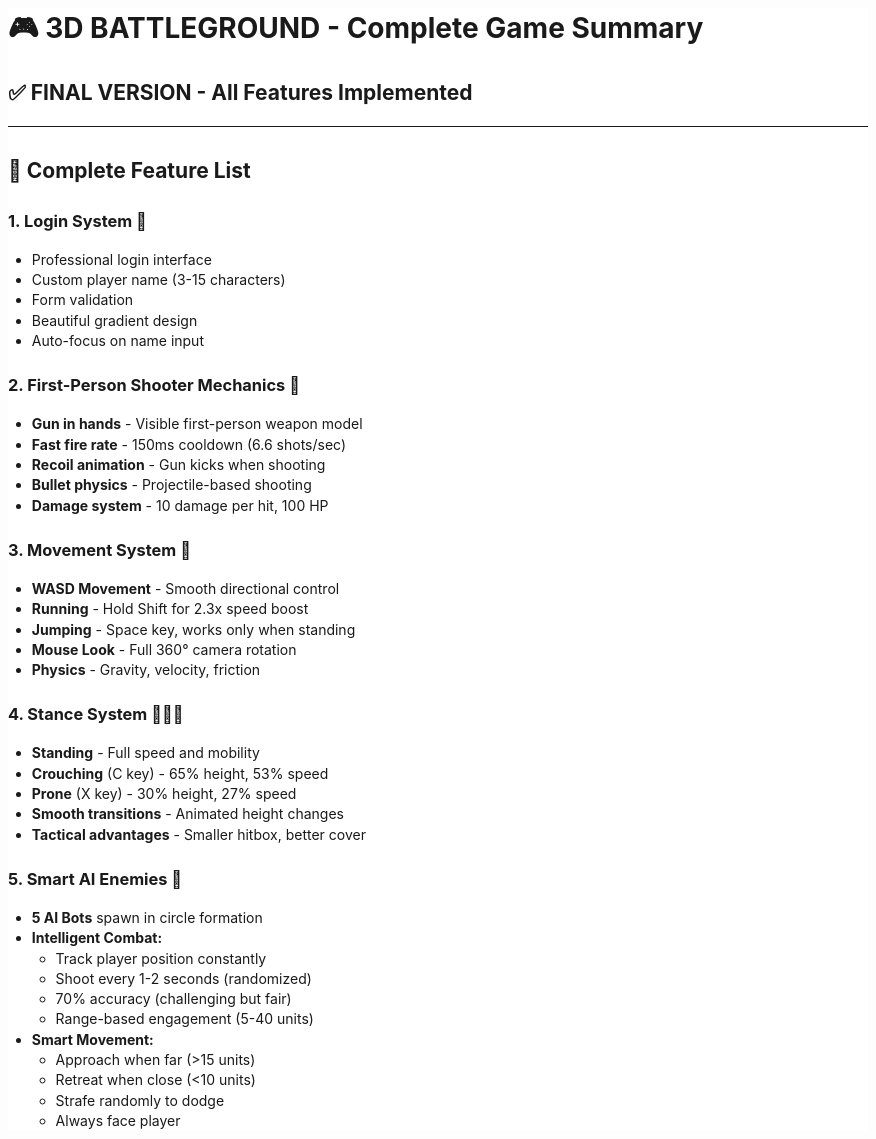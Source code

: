# 🎮 3D BATTLEGROUND - Complete Game Summary

## ✅ FINAL VERSION - All Features Implemented

---

## 🎯 Complete Feature List

### 1. **Login System** 🔐
- Professional login interface
- Custom player name (3-15 characters)
- Form validation
- Beautiful gradient design
- Auto-focus on name input

### 2. **First-Person Shooter Mechanics** 🔫
- **Gun in hands** - Visible first-person weapon model
- **Fast fire rate** - 150ms cooldown (6.6 shots/sec)
- **Recoil animation** - Gun kicks when shooting
- **Bullet physics** - Projectile-based shooting
- **Damage system** - 10 damage per hit, 100 HP

### 3. **Movement System** 🏃
- **WASD Movement** - Smooth directional control
- **Running** - Hold Shift for 2.3x speed boost
- **Jumping** - Space key, works only when standing
- **Mouse Look** - Full 360° camera rotation
- **Physics** - Gravity, velocity, friction

### 4. **Stance System** 🧍🦆🤸
- **Standing** - Full speed and mobility
- **Crouching** (C key) - 65% height, 53% speed
- **Prone** (X key) - 30% height, 27% speed
- **Smooth transitions** - Animated height changes
- **Tactical advantages** - Smaller hitbox, better cover

### 5. **Smart AI Enemies** 🤖
- **5 AI Bots** spawn in circle formation
- **Intelligent Combat:**
  - Track player position constantly
  - Shoot every 1-2 seconds (randomized)
  - 70% accuracy (challenging but fair)
  - Range-based engagement (5-40 units)
- **Smart Movement:**
  - Approach when far (>15 units)
  - Retreat when close (<10 units)
  - Strafe randomly to dodge
  - Always face player
